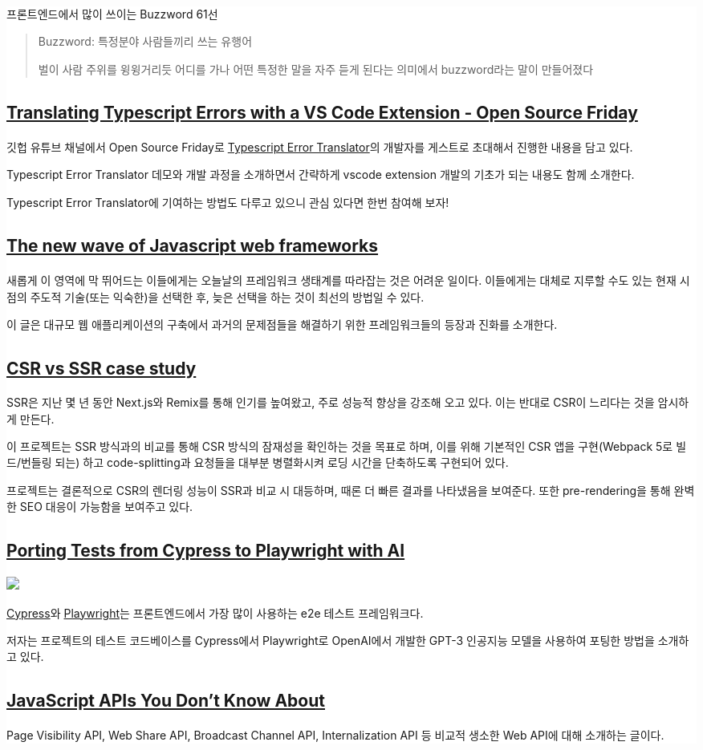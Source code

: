 프론트엔드에서 많이 쓰이는 Buzzword 61선

> Buzzword: 특정분야 사람들끼리 쓰는 유행어
>
> 벌이 사람 주위를 윙윙거리듯 어디를 가나 어떤 특정한 말을 자주 듣게 된다는 의미에서 buzzword라는 말이 만들어졌다

## [Translating Typescript Errors with a VS Code Extension - Open Source Friday](https://www.youtube.com/watch?v=0mc9E2gVp9o)

깃헙 유튜브 채널에서 Open Source Friday로 [Typescript Error Translator](https://github.com/mattpocock/ts-error-translator)의 개발자를 게스트로 초대해서 진행한 내용을 담고 있다.

Typescript Error Translator 데모와 개발 과정을 소개하면서 간략하게 vscode extension 개발의 기초가 되는 내용도 함께 소개한다.

Typescript Error Translator에 기여하는 방법도 다루고 있으니 관심 있다면 한번 참여해 보자!

## [The new wave of Javascript web frameworks](https://frontendmastery.com/posts/the-new-wave-of-javascript-web-frameworks/)

새롭게 이 영역에 막 뛰어드는 이들에게는 오늘날의 프레임워크 생태계를 따라잡는 것은 어려운 일이다. 이들에게는 대체로 지루할 수도 있는 현재 시점의 주도적 기술(또는 익숙한)을 선택한 후, 늦은 선택을 하는 것이 최선의 방법일 수 있다.

이 글은 대규모 웹 애플리케이션의 구축에서 과거의 문제점들을 해결하기 위한 프레임워크들의 등장과 진화를 소개한다.

## [CSR vs SSR case study](https://github.com/theninthsky/client-side-rendering)

SSR은 지난 몇 년 동안 Next.js와 Remix를 통해 인기를 높여왔고, 주로 성능적 향상을 강조해 오고 있다. 이는 반대로 CSR이 느리다는 것을 암시하게 만든다.

이 프로젝트는 SSR 방식과의 비교를 통해 CSR 방식의 잠재성을 확인하는 것을 목표로 하며, 이를 위해 기본적인 CSR 앱을 구현(Webpack 5로 빌드/번들링 되는) 하고 code-splitting과 요청들을 대부분 병렬화시켜 로딩 시간을 단축하도록 구현되어 있다.

프로젝트는 결론적으로 CSR의 렌더링 성능이 SSR과 비교 시 대등하며, 때론 더 빠른 결과를 나타냈음을 보여준다. 또한 pre-rendering을 통해 완벽한 SEO 대응이 가능함을 보여주고 있다.

## [Porting Tests from Cypress to Playwright with AI](https://contra.com/p/PWBcPYZc-rewriting-tests-from-cypress-to-playwright-using-gpt-3)

<img src=https://media.contra.com/image/upload/v1662559390/ij1wdig07napjabcchl9.png width=500 />

[Cypress](https://www.cypress.io/)와 [Playwright](https://playwright.dev/)는 프론트엔드에서 가장 많이 사용하는 e2e 테스트 프레임워크다.

저자는 프로젝트의 테스트 코드베이스를 Cypress에서 Playwright로 OpenAI에서 개발한 GPT-3 인공지능 모델을 사용하여 포팅한 방법을 소개하고 있다.

## [JavaScript APIs You Don’t Know About](https://www.smashingmagazine.com/2022/09/javascript-api-guide/)

Page Visibility API, Web Share API, Broadcast Channel API, Internalization API 등 비교적 생소한 Web API에 대해 소개하는 글이다.

